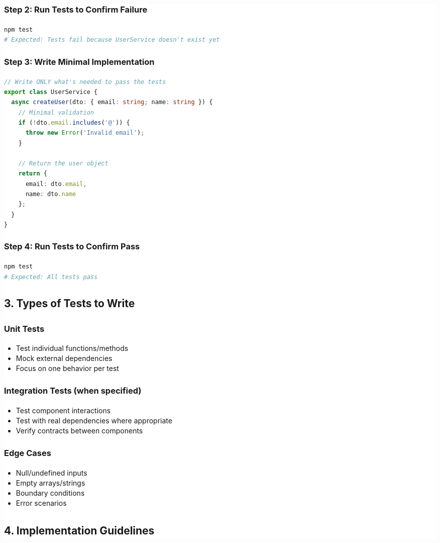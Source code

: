 ### Step 2: Run Tests to Confirm Failure
```bash
npm test
# Expected: Tests fail because UserService doesn't exist yet
```

### Step 3: Write Minimal Implementation
```typescript
// Write ONLY what's needed to pass the tests
export class UserService {
  async createUser(dto: { email: string; name: string }) {
    // Minimal validation
    if (!dto.email.includes('@')) {
      throw new Error('Invalid email');
    }
    
    // Return the user object
    return {
      email: dto.email,
      name: dto.name
    };
  }
}
```

### Step 4: Run Tests to Confirm Pass
```bash
npm test
# Expected: All tests pass
```

## 3. Types of Tests to Write

### Unit Tests
- Test individual functions/methods
- Mock external dependencies
- Focus on one behavior per test

### Integration Tests (when specified)
- Test component interactions
- Test with real dependencies where appropriate
- Verify contracts between components

### Edge Cases
- Null/undefined inputs
- Empty arrays/strings
- Boundary conditions
- Error scenarios

## 4. Implementation Guidelines
